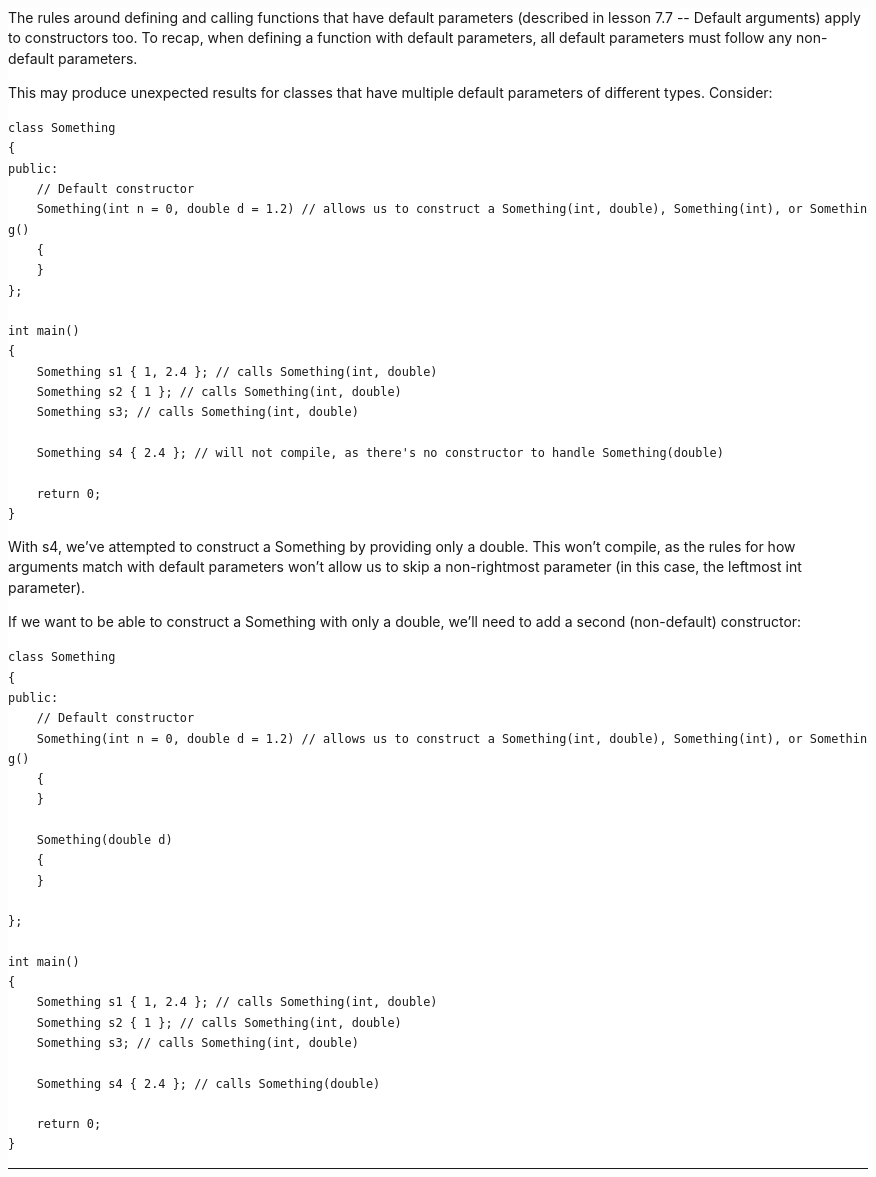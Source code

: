 The rules around defining and calling functions that have default parameters (described in lesson 7.7 -- Default arguments) apply to constructors too. To recap, when defining a function with default parameters, all default parameters must follow any non-default parameters.


This may produce unexpected results for classes that have multiple default parameters of different types. Consider:

```
class Something
{
public:
	// Default constructor
	Something(int n = 0, double d = 1.2) // allows us to construct a Something(int, double), Something(int), or Something()
	{
	}
};
 
int main()
{
	Something s1 { 1, 2.4 }; // calls Something(int, double)
	Something s2 { 1 }; // calls Something(int, double)
	Something s3; // calls Something(int, double)
 
	Something s4 { 2.4 }; // will not compile, as there's no constructor to handle Something(double)
 
	return 0;
}
```

With s4, we’ve attempted to construct a Something by providing only a double. This won’t compile, as the rules for how arguments match with default parameters won’t allow us to skip a non-rightmost parameter (in this case, the leftmost int parameter).

If we want to be able to construct a Something with only a double, we’ll need to add a second (non-default) constructor:

```
class Something
{
public:
	// Default constructor
	Something(int n = 0, double d = 1.2) // allows us to construct a Something(int, double), Something(int), or Something()
	{
	}
 
	Something(double d)
	{
	}
 
};
 
int main()
{
	Something s1 { 1, 2.4 }; // calls Something(int, double)
	Something s2 { 1 }; // calls Something(int, double)
	Something s3; // calls Something(int, double)
 
	Something s4 { 2.4 }; // calls Something(double)
 
	return 0;
}
```

---
